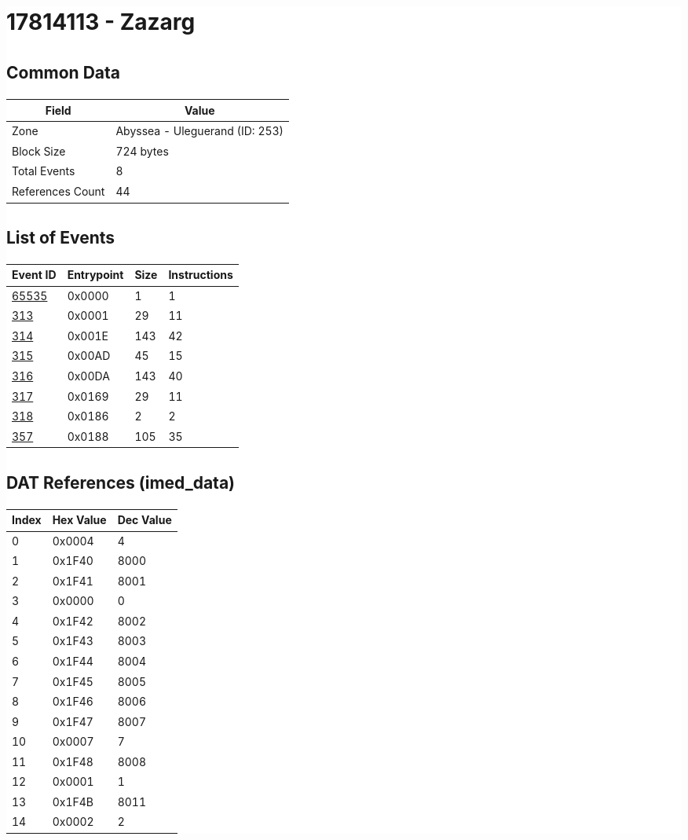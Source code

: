 # 17814113 - Zazarg

## Common Data

| Field            | Value                          |
|------------------|--------------------------------|
| Zone             | Abyssea - Uleguerand (ID: 253) |
| Block Size       | 724 bytes                      |
| Total Events     | 8                              |
| References Count | 44                             |

## List of Events

| Event ID              | Entrypoint   |   Size |   Instructions |
|-----------------------|--------------|--------|----------------|
| [65535](#event-65535) | 0x0000       |      1 |              1 |
| [313](#event-313)     | 0x0001       |     29 |             11 |
| [314](#event-314)     | 0x001E       |    143 |             42 |
| [315](#event-315)     | 0x00AD       |     45 |             15 |
| [316](#event-316)     | 0x00DA       |    143 |             40 |
| [317](#event-317)     | 0x0169       |     29 |             11 |
| [318](#event-318)     | 0x0186       |      2 |              2 |
| [357](#event-357)     | 0x0188       |    105 |             35 |

## DAT References (imed_data)

|   Index | Hex Value   |   Dec Value |
|---------|-------------|-------------|
|       0 | 0x0004      |           4 |
|       1 | 0x1F40      |        8000 |
|       2 | 0x1F41      |        8001 |
|       3 | 0x0000      |           0 |
|       4 | 0x1F42      |        8002 |
|       5 | 0x1F43      |        8003 |
|       6 | 0x1F44      |        8004 |
|       7 | 0x1F45      |        8005 |
|       8 | 0x1F46      |        8006 |
|       9 | 0x1F47      |        8007 |
|      10 | 0x0007      |           7 |
|      11 | 0x1F48      |        8008 |
|      12 | 0x0001      |           1 |
|      13 | 0x1F4B      |        8011 |
|      14 | 0x0002      |           2 |
